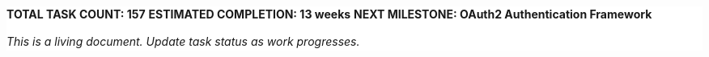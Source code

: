 
**TOTAL TASK COUNT: 157**
**ESTIMATED COMPLETION: 13 weeks**
**NEXT MILESTONE: OAuth2 Authentication Framework**

*This is a living document. Update task status as work progresses.*
